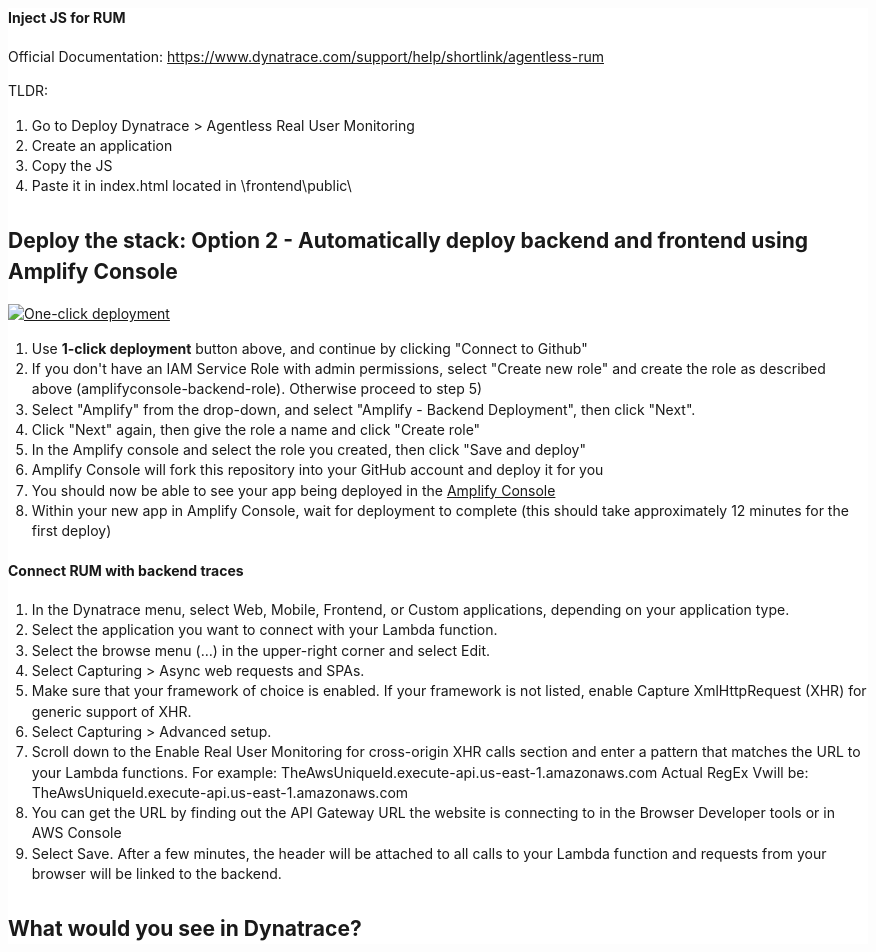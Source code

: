 #### Inject JS for RUM

Official Documentation: https://www.dynatrace.com/support/help/shortlink/agentless-rum

TLDR:
1. Go to Deploy Dynatrace > Agentless Real User Monitoring
2. Create an application
3. Copy the JS
4. Paste it in index.html located in \frontend\public\


## Deploy the stack: Option 2 - Automatically deploy backend and frontend using Amplify Console


[![One-click deployment](https://oneclick.amplifyapp.com/button.svg)](https://console.aws.amazon.com/amplify/home#/deploy?repo=https://github.com/dt-arr/aws-serverless-shopping-cart-monitored-by-dt)

1) Use **1-click deployment** button above, and continue by clicking "Connect to Github"
2) If you don't have an IAM Service Role with admin permissions, select "Create new role" and create the role as described above (amplifyconsole-backend-role). Otherwise proceed to step 5) 
3) Select "Amplify" from the drop-down, and select "Amplify - Backend Deployment", then click "Next".
4) Click "Next" again, then give the role a name and click "Create role"
5) In the Amplify console and select the role you created, then click "Save and deploy"
6) Amplify Console will fork this repository into your GitHub account and deploy it for you
7) You should now be able to see your app being deployed in the [Amplify Console](https://console.aws.amazon.com/amplify/home)
8) Within your new app in Amplify Console, wait for deployment to complete (this should take approximately 12 minutes for the first deploy)


#### Connect RUM with backend traces

1. In the Dynatrace menu, select Web, Mobile, Frontend, or Custom applications, depending on your application type.
2. Select the application you want to connect with your Lambda function.
3. Select the browse menu (…) in the upper-right corner and select Edit.
4. Select Capturing > Async web requests and SPAs.
5. Make sure that your framework of choice is enabled. If your framework is not listed, enable Capture XmlHttpRequest (XHR) for generic support of XHR.
6. Select Capturing > Advanced setup.
7. Scroll down to the Enable Real User Monitoring for cross-origin XHR calls section and enter a pattern that matches the URL to your Lambda functions. For example: TheAwsUniqueId.execute-api.us-east-1.amazonaws.com
Actual RegEx Vwill be: TheAwsUniqueId\.execute-api\.us-east-1\.amazonaws\.com
8. You can get the URL by finding out the API Gateway URL the website is connecting to in the Browser Developer tools or in AWS Console
8. Select Save. After a few minutes, the header will be attached to all calls to your Lambda function and requests from your browser will be linked to the backend.


## What would you see in Dynatrace?
